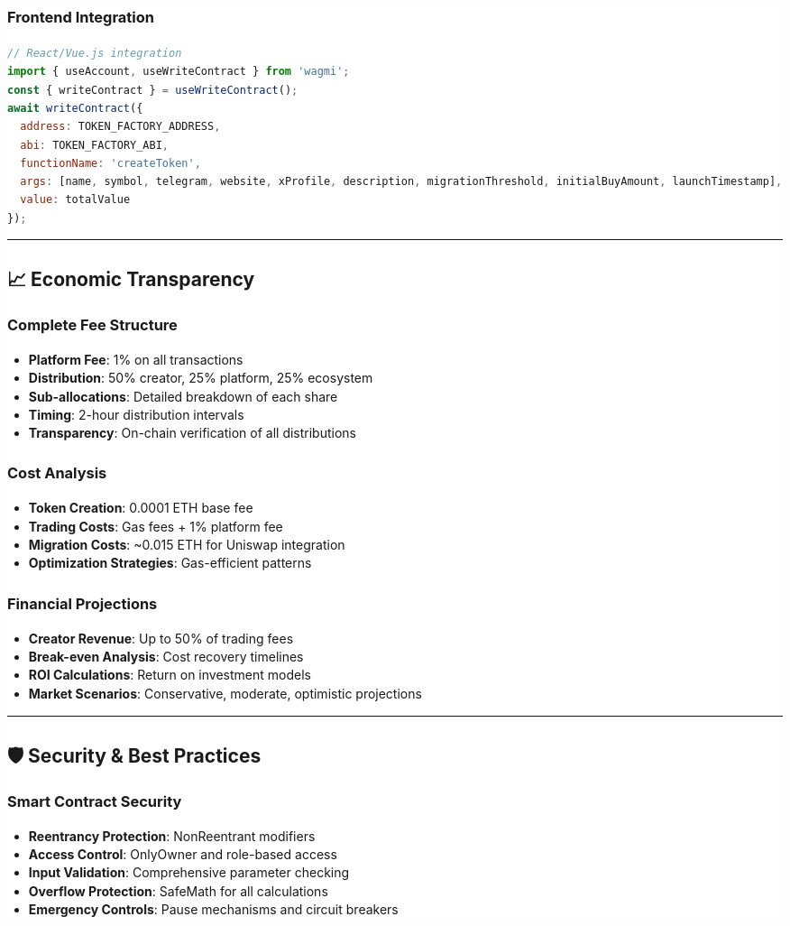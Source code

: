 ### **Frontend Integration**
```javascript
// React/Vue.js integration
import { useAccount, useWriteContract } from 'wagmi';
const { writeContract } = useWriteContract();
await writeContract({
  address: TOKEN_FACTORY_ADDRESS,
  abi: TOKEN_FACTORY_ABI,
  functionName: 'createToken',
  args: [name, symbol, telegram, website, xProfile, description, migrationThreshold, initialBuyAmount, launchTimestamp],
  value: totalValue
});
```

---

## 📈 Economic Transparency

### **Complete Fee Structure**
- **Platform Fee**: 1% on all transactions
- **Distribution**: 50% creator, 25% platform, 25% ecosystem
- **Sub-allocations**: Detailed breakdown of each share
- **Timing**: 2-hour distribution intervals
- **Transparency**: On-chain verification of all distributions

### **Cost Analysis**
- **Token Creation**: 0.0001 ETH base fee
- **Trading Costs**: Gas fees + 1% platform fee
- **Migration Costs**: ~0.015 ETH for Uniswap integration
- **Optimization Strategies**: Gas-efficient patterns

### **Financial Projections**
- **Creator Revenue**: Up to 50% of trading fees
- **Break-even Analysis**: Cost recovery timelines
- **ROI Calculations**: Return on investment models
- **Market Scenarios**: Conservative, moderate, optimistic projections

---

## 🛡️ Security & Best Practices

### **Smart Contract Security**
- **Reentrancy Protection**: NonReentrant modifiers
- **Access Control**: OnlyOwner and role-based access
- **Input Validation**: Comprehensive parameter checking
- **Overflow Protection**: SafeMath for all calculations
- **Emergency Controls**: Pause mechanisms and circuit breakers
